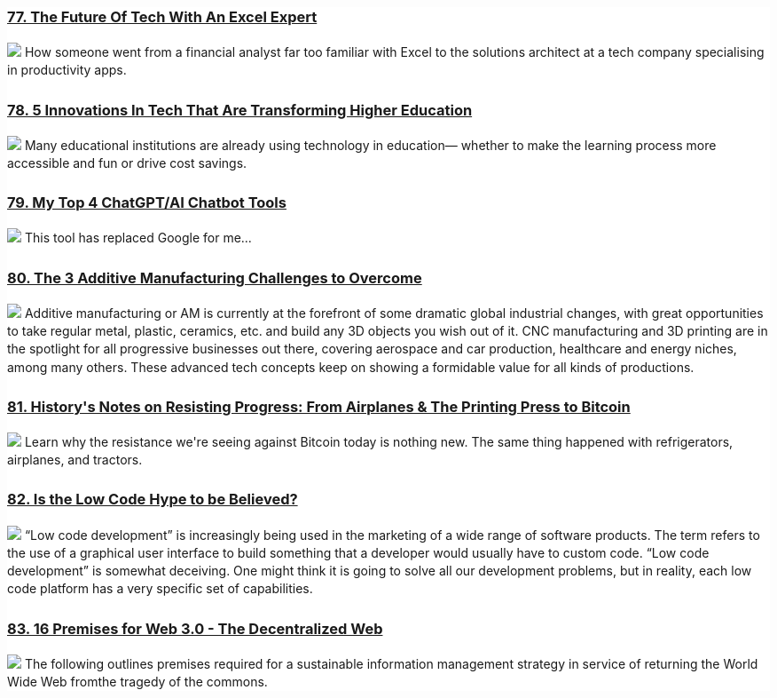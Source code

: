 ### [77. The Future Of Tech With An Excel Expert](https://hackernoon.com/the-future-of-tech-with-an-excel-expert)
![](https://cdn.hackernoon.com/images/ugoTV1vwcgR4mN8MMDUUN4vt6p02-rb93ptb.jpeg)
How someone went from a financial analyst far too familiar with Excel to the solutions architect at a tech company specialising in productivity apps. 

### [78. 5 Innovations In Tech That Are Transforming Higher Education](https://hackernoon.com/5-innovations-in-tech-that-are-transforming-higher-education-wb7j35z3)
![](https://cdn.hackernoon.com/images/dtsFKqwL3KZ43BFFEoYwTdyns4r1-vb5t33a9.jpeg)
Many educational institutions are already using technology in education— whether to make the learning process more accessible and fun or drive cost savings.

### [79. My Top 4 ChatGPT/AI Chatbot Tools](https://hackernoon.com/my-top-4-chatgptai-chatbot-tools)
![](https://cdn.hackernoon.com/images/ltk0qLi8g2XDLgO4ANkpFgRZbe02-xxi3ozr.jpeg)
This tool has replaced Google for me...

### [80. The 3 Additive Manufacturing Challenges to Overcome](https://hackernoon.com/the-3-additive-manufacturing-challenges-to-overcome-6w903yao)
![](https://images.unsplash.com/photo-1563520240344-52b067aa5f84?ixlib=rb-1.2.1&q=80&fm=jpg&crop=entropy&cs=tinysrgb&w=1080&fit=max&ixid=eyJhcHBfaWQiOjEwMDk2Mn0)
Additive manufacturing or AM is currently at the forefront of some dramatic global industrial changes, with great opportunities to take regular metal, plastic, ceramics, etc. and build any 3D objects you wish out of it. CNC manufacturing and 3D printing are in the spotlight for all progressive businesses out there, covering aerospace and car production, healthcare and energy niches, among many others. These advanced tech concepts keep on showing a formidable value for all kinds of productions.

### [81. History's Notes on Resisting Progress: From Airplanes & The Printing Press to Bitcoin](https://hackernoon.com/historys-notes-on-resisting-progress-from-airplanes-and-the-printing-press-to-bitcoin)
![](https://cdn.hackernoon.com/images/yDzNEtxDiBOvPnjKKI6x4QWaKLL2-hz93trj.png)
Learn why the resistance we're seeing against Bitcoin today is nothing new. The same thing happened with refrigerators, airplanes, and tractors. 

### [82. Is the Low Code Hype to be Believed?](https://hackernoon.com/is-the-low-code-hype-to-be-believed-hzf43tpe)
![](https://cdn.hackernoon.com/images/p0t63vzz.jpg)
“Low code development” is increasingly being used in the marketing of a wide range of software products. The term refers to the use of a graphical user interface to build something that a developer would usually have to custom code. “Low code development” is somewhat deceiving. One might think it is going to solve all our development problems, but in reality, each low code platform has a very specific set of capabilities. 

### [83. 16 Premises for Web 3.0 - The Decentralized Web](https://hackernoon.com/16-premises-for-the-decentralized-web-dig355z)
![](https://cdn.hackernoon.com/images/2CARJKZeSLSLZqCN7VhaikaCox93-ub039tw.png)
The following outlines premises required for a sustainable information management strategy in service of returning the World Wide Web fromthe tragedy of the commons.
